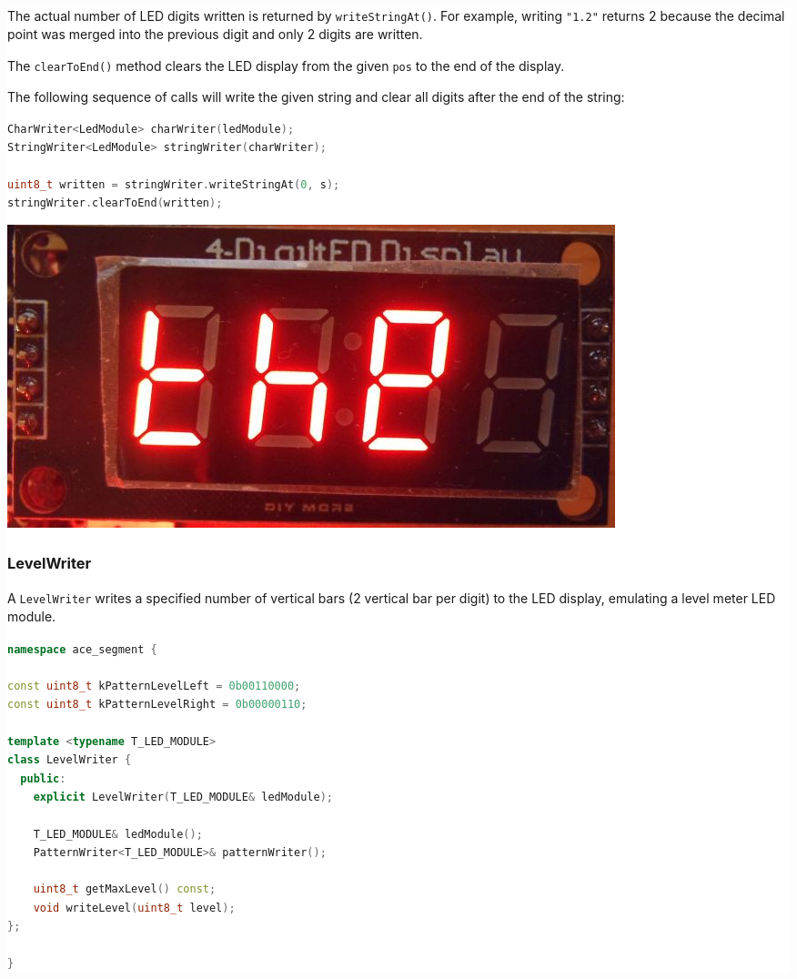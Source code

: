 The actual number of LED digits written is returned by `writeStringAt()`. For
example, writing `"1.2"` returns 2 because the decimal point was merged into the
previous digit and only 2 digits are written.

The `clearToEnd()` method clears the LED display from the given `pos` to the end
of the display.

The following sequence of calls will write the given string and clear all digits
after the end of the string:

```C++
CharWriter<LedModule> charWriter(ledModule);
StringWriter<LedModule> stringWriter(charWriter);

uint8_t written = stringWriter.writeStringAt(0, s);
stringWriter.clearToEnd(written);
```

![StringWriter](docs/writers/string_writer.jpg)

<a name="LevelWriter"></a>
### LevelWriter

A `LevelWriter` writes a specified number of vertical bars (2 vertical
bar per digit) to the LED display, emulating a level meter LED module.

```C++
namespace ace_segment {

const uint8_t kPatternLevelLeft = 0b00110000;
const uint8_t kPatternLevelRight = 0b00000110;

template <typename T_LED_MODULE>
class LevelWriter {
  public:
    explicit LevelWriter(T_LED_MODULE& ledModule);

    T_LED_MODULE& ledModule();
    PatternWriter<T_LED_MODULE>& patternWriter();

    uint8_t getMaxLevel() const;
    void writeLevel(uint8_t level);
};

}
```
